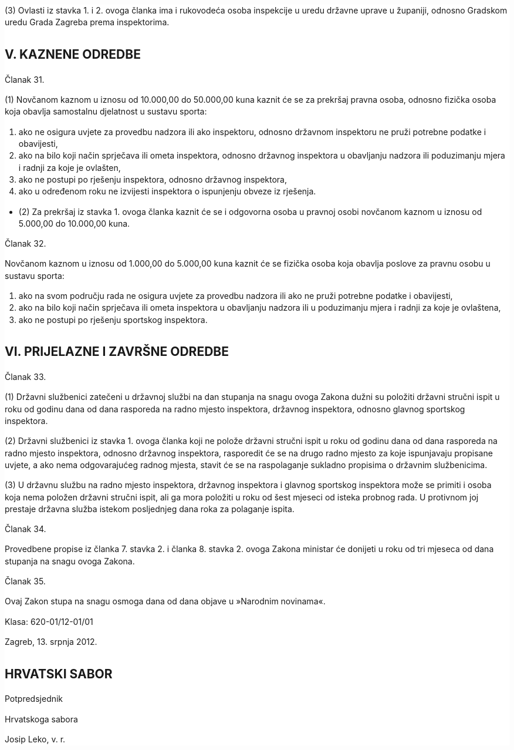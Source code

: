(3) Ovlasti iz stavka 1. i 2. ovoga članka ima i rukovodeća osoba inspekcije u uredu državne uprave u županiji, odnosno Gradskom uredu Grada Zagreba prema inspektorima.

## V. KAZNENE ODREDBE

Članak 31.

(1)  Novčanom  kaznom  u  iznosu  od  10.000,00  do  50.000,00  kuna  kaznit  će  se  za  prekršaj pravna osoba, odnosno fizička osoba koja obavlja samostalnu djelatnost u sustavu sporta:

1.  ako  ne  osigura  uvjete  za  provedbu  nadzora  ili  ako  inspektoru,  odnosno  državnom inspektoru ne pruži potrebne podatke i obavijesti,
2.  ako  na  bilo  koji  način  sprječava  ili  ometa  inspektora,  odnosno  državnog  inspektora  u obavljanju nadzora ili poduzimanju mjera i radnji za koje je ovlašten,
3. ako ne postupi po rješenju inspektora, odnosno državnog inspektora,
4. ako u određenom roku ne izvijesti inspektora o ispunjenju obveze iz rješenja.
- (2)  Za  prekršaj  iz  stavka  1.  ovoga  članka  kaznit  će  se  i  odgovorna  osoba  u  pravnoj  osobi novčanom kaznom u iznosu od 5.000,00 do 10.000,00 kuna.

Članak 32.

Novčanom kaznom u iznosu od 1.000,00 do 5.000,00 kuna kaznit će se fizička osoba koja obavlja poslove za pravnu osobu u sustavu sporta:

1. ako na svom području rada ne osigura uvjete za provedbu nadzora ili ako ne pruži potrebne podatke i obavijesti,
2.  ako  na  bilo  koji  način  sprječava  ili  ometa  inspektora  u  obavljanju  nadzora  ili  u poduzimanju mjera i radnji za koje je ovlaštena,
3. ako ne postupi po rješenju sportskog inspektora.

## VI. PRIJELAZNE I ZAVRŠNE ODREDBE

Članak 33.

(1)  Državni  službenici  zatečeni  u  državnoj  službi  na  dan  stupanja  na  snagu  ovoga  Zakona dužni  su  položiti  državni  stručni  ispit  u  roku  od  godinu  dana  od  dana  rasporeda  na  radno mjesto inspektora, državnog inspektora, odnosno glavnog sportskog inspektora.

(2) Državni službenici iz stavka 1. ovoga članka koji ne polože državni stručni ispit u roku od godinu  dana  od  dana  rasporeda  na  radno  mjesto  inspektora,  odnosno  državnog  inspektora, rasporedit  će  se  na  drugo  radno  mjesto  za  koje  ispunjavaju  propisane  uvjete,  a  ako  nema odgovarajućeg  radnog  mjesta,  stavit  će  se  na  raspolaganje  sukladno  propisima  o  državnim službenicima.

(3)  U  državnu  službu  na  radno  mjesto  inspektora,  državnog  inspektora  i  glavnog  sportskog inspektora  može  se  primiti  i  osoba  koja  nema  položen  državni  stručni  ispit,  ali  ga  mora položiti  u  roku  od  šest  mjeseci  od  isteka  probnog  rada.  U  protivnom  joj  prestaje  državna služba istekom posljednjeg dana roka za polaganje ispita.

Članak 34.

Provedbene  propise  iz  članka  7.  stavka  2.  i  članka  8.  stavka  2.  ovoga  Zakona  ministar  će donijeti u roku od tri mjeseca od dana stupanja na snagu ovoga Zakona.

Članak 35.

Ovaj Zakon stupa na snagu osmoga dana od dana objave u »Narodnim novinama«.

Klasa: 620-01/12-01/01

Zagreb, 13. srpnja 2012.

## HRVATSKI SABOR

Potpredsjednik

Hrvatskoga sabora

Josip Leko, v. r.